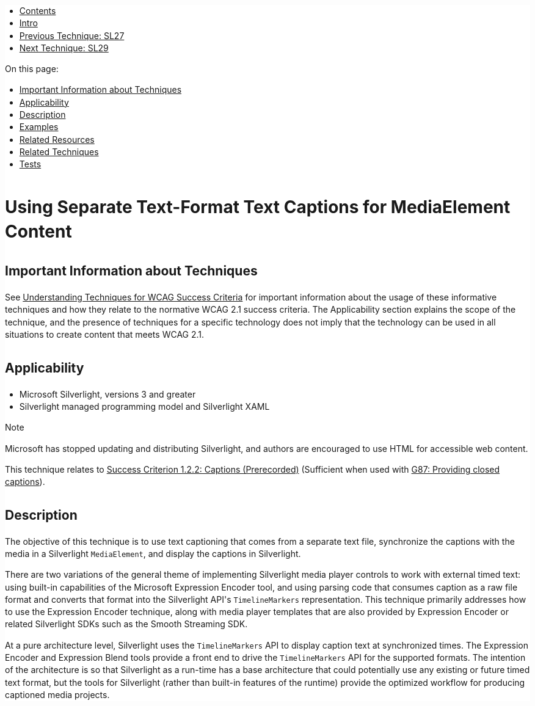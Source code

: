-   [Contents](https://www.w3.org/WAI/WCAG21/Techniques/#techniques "Table of Contents")
-   [Intro](https://www.w3.org/WAI/WCAG21/Techniques/#introduction "Introduction to Techniques")
-   [Previous Technique: SL27](SL27)
-   [Next Technique: SL29](SL29)

On this page:

-   [Important Information about Techniques](#important-information)
-   [Applicability](#applicability)
-   [Description](#description)
-   [Examples](#examples)
-   [Related Resources](#resources)
-   [Related Techniques](#related)
-   [Tests](#tests)

Using Separate Text-Format Text Captions for MediaElement Content
=================================================================

Important Information about Techniques
--------------------------------------

See [Understanding Techniques for WCAG Success Criteria](https://www.w3.org/WAI/WCAG21/Understanding/understanding-techniques) for important information about the usage of these informative techniques and how they relate to the normative WCAG 2.1 success criteria. The Applicability section explains the scope of the technique, and the presence of techniques for a specific technology does not imply that the technology can be used in all situations to create content that meets WCAG 2.1.

Applicability
-------------

-   Microsoft Silverlight, versions 3 and greater
-   Silverlight managed programming model and Silverlight XAML

Note

Microsoft has stopped updating and distributing Silverlight, and authors are encouraged to use HTML for accessible web content.

This technique relates to [Success Criterion 1.2.2: Captions (Prerecorded)](https://www.w3.org/WAI/WCAG21/Understanding/captions-prerecorded) (Sufficient when used with [G87: Providing closed captions](../general/G87)).

Description
-----------

The objective of this technique is to use text captioning that comes from a separate text file, synchronize the captions with the media in a Silverlight `MediaElement`, and display the captions in Silverlight.

There are two variations of the general theme of implementing Silverlight media player controls to work with external timed text: using built-in capabilities of the Microsoft Expression Encoder tool, and using parsing code that consumes caption as a raw file format and converts that format into the Silverlight API's `TimelineMarkers` representation. This technique primarily addresses how to use the Expression Encoder technique, along with media player templates that are also provided by Expression Encoder or related Silverlight SDKs such as the Smooth Streaming SDK.

At a pure architecture level, Silverlight uses the `TimelineMarkers` API to display caption text at synchronized times. The Expression Encoder and Expression Blend tools provide a front end to drive the `TimelineMarkers` API for the supported formats. The intention of the architecture is so that Silverlight as a run-time has a base architecture that could potentially use any existing or future timed text format, but the tools for Silverlight (rather than built-in features of the runtime) provide the optimized workflow for producing captioned media projects.
